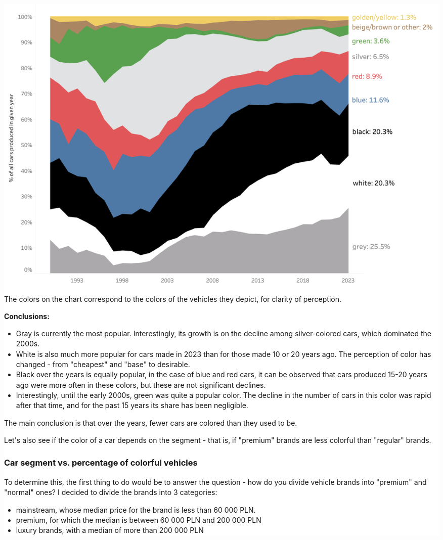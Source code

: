 ![enter image description here](https://github.com/m1sti/Car_Offers_Data_Analysis/blob/main/plots/colors_per_year.png?raw=true)

The colors on the chart correspond to the colors of the vehicles they depict, for clarity of perception. 

**Conclusions:** 
* Gray is currently the most popular. Interestingly, its growth is on the decline among silver-colored cars, which dominated the 2000s. 
* White is also much more popular for cars made in 2023 than for those made 10 or 20 years ago. The perception of color has changed - from "cheapest" and "base" to desirable.
* Black over the years is equally popular, in the case of blue and red cars, it can be observed that cars produced 15-20 years ago were more often in these colors, but these are not significant declines.
* Interestingly, until the early 2000s, green was quite a popular color. The decline in the number of cars in this color was rapid after that time, and for the past 15 years its share has been negligible.

The main conclusion is that over the years, fewer cars are colored than they used to be.

Let's also see if the color of a car depends on the segment - that is, if "premium" brands are less colorful than "regular" brands.

### Car segment vs. percentage of colorful vehicles

To determine this, the first thing to do would be to answer the question - how do you divide vehicle brands into "premium" and "normal" ones? I decided to divide the brands into 3 categories:
- mainstream, whose median price for the brand is less than 60 000 PLN.
- premium, for which the median is between 60 000 PLN and 200 000 PLN 
- luxury brands, with a median of more than 200 000 PLN
